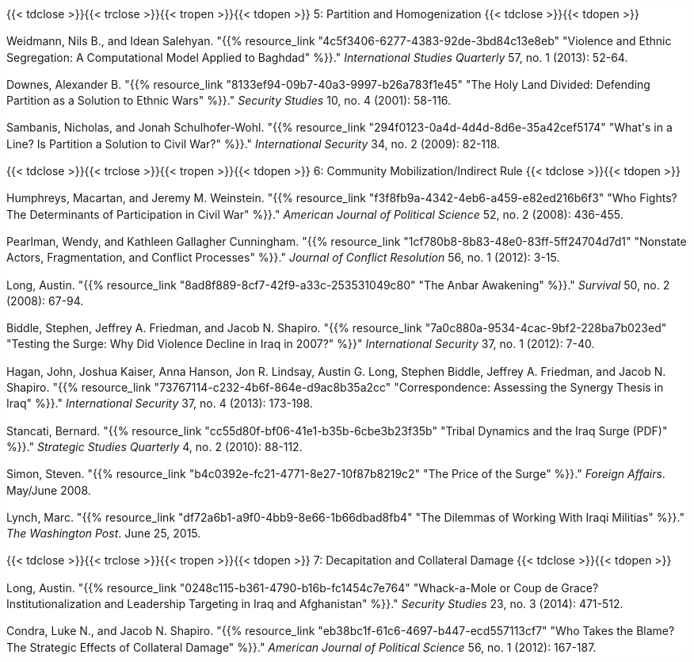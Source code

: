 {{< tdclose >}}{{< trclose >}}{{< tropen >}}{{< tdopen >}}
5: Partition and Homogenization
{{< tdclose >}}{{< tdopen >}}

Weidmann, Nils B., and Idean Salehyan. "{{% resource_link "4c5f3406-6277-4383-92de-3bd84c13e8eb" "Violence and Ethnic Segregation: A Computational Model Applied to Baghdad" %}}." *International Studies Quarterly* 57, no. 1 (2013): 52-64.

Downes, Alexander B. "{{% resource_link "8133ef94-09b7-40a3-9997-b26a783f1e45" "The Holy Land Divided: Defending Partition as a Solution to Ethnic Wars" %}}." *Security Studies* 10, no. 4 (2001): 58-116.

Sambanis, Nicholas, and Jonah Schulhofer-Wohl. "{{% resource_link "294f0123-0a4d-4d4d-8d6e-35a42cef5174" "What's in a Line? Is Partition a Solution to Civil War?" %}}." *International Security* 34, no. 2 (2009): 82-118.

{{< tdclose >}}{{< trclose >}}{{< tropen >}}{{< tdopen >}}
6: Community Mobilization/Indirect Rule
{{< tdclose >}}{{< tdopen >}}

Humphreys, Macartan, and Jeremy M. Weinstein. "{{% resource_link "f3f8fb9a-4342-4eb6-a459-e82ed216b6f3" "Who Fights? The Determinants of Participation in Civil War" %}}." *American Journal of Political Science* 52, no. 2 (2008): 436-455.

Pearlman, Wendy, and Kathleen Gallagher Cunningham. "{{% resource_link "1cf780b8-8b83-48e0-83ff-5ff24704d7d1" "Nonstate Actors, Fragmentation, and Conflict Processes" %}}." *Journal of Conflict Resolution* 56, no. 1 (2012): 3-15.

Long, Austin. "{{% resource_link "8ad8f889-8cf7-42f9-a33c-253531049c80" "The Anbar Awakening" %}}." *Survival* 50, no. 2 (2008): 67-94.

Biddle, Stephen, Jeffrey A. Friedman, and Jacob N. Shapiro. "{{% resource_link "7a0c880a-9534-4cac-9bf2-228ba7b023ed" "Testing the Surge: Why Did Violence Decline in Iraq in 2007?" %}}" *International Security* 37, no. 1 (2012): 7-40.

Hagan, John, Joshua Kaiser, Anna Hanson, Jon R. Lindsay, Austin G. Long, Stephen Biddle, Jeffrey A. Friedman, and Jacob N. Shapiro. "{{% resource_link "73767114-c232-4b6f-864e-d9ac8b35a2cc" "Correspondence: Assessing the Synergy Thesis in Iraq" %}}." *International Security* 37, no. 4 (2013): 173-198.

Stancati, Bernard. "{{% resource_link "cc55d80f-bf06-41e1-b35b-6cbe3b23f35b" "Tribal Dynamics and the Iraq Surge (PDF)" %}}." *Strategic Studies Quarterly* 4, no. 2 (2010): 88-112.

Simon, Steven. "{{% resource_link "b4c0392e-fc21-4771-8e27-10f87b8219c2" "The Price of the Surge" %}}." *Foreign Affairs*. May/June 2008.

Lynch, Marc. "{{% resource_link "df72a6b1-a9f0-4bb9-8e66-1b66dbad8fb4" "The Dilemmas of Working With Iraqi Militias" %}}." *The Washington Post*. June 25, 2015.

{{< tdclose >}}{{< trclose >}}{{< tropen >}}{{< tdopen >}}
7: Decapitation and Collateral Damage
{{< tdclose >}}{{< tdopen >}}

Long, Austin. "{{% resource_link "0248c115-b361-4790-b16b-fc1454c7e764" "Whack-a-Mole or Coup de Grace? Institutionalization and Leadership Targeting in Iraq and Afghanistan" %}}." *Security Studies* 23, no. 3 (2014): 471-512.

Condra, Luke N., and Jacob N. Shapiro. "{{% resource_link "eb38bc1f-61c6-4697-b447-ecd557113cf7" "Who Takes the Blame? The Strategic Effects of Collateral Damage" %}}." *American Journal of Political Science* 56, no. 1 (2012): 167-187.
